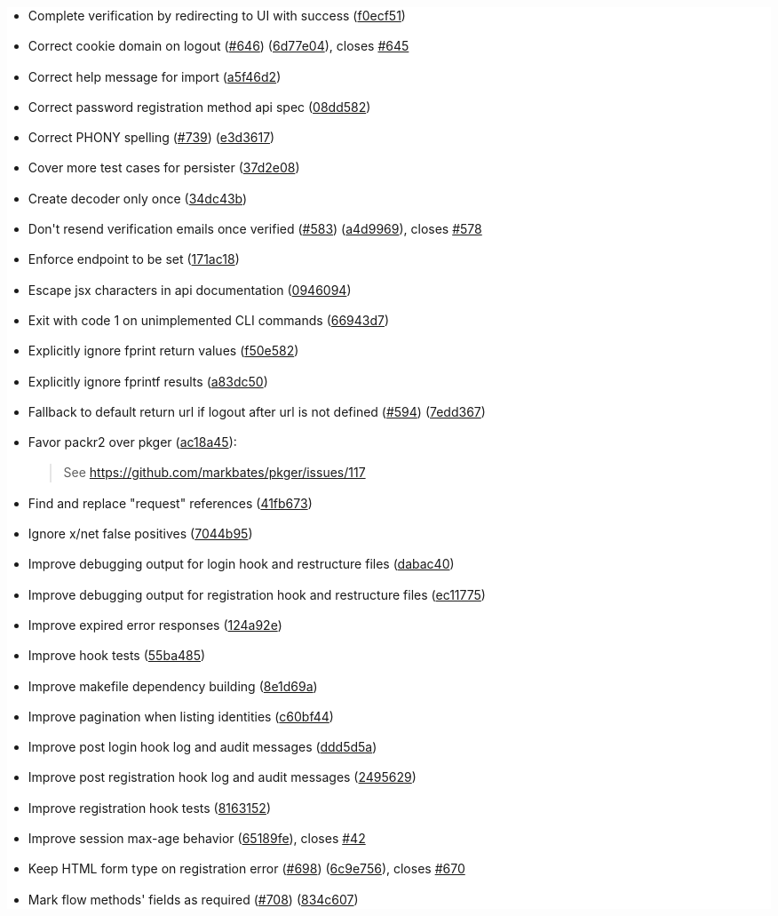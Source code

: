 * Complete verification by redirecting to UI with success ([f0ecf51](https://github.com/zzpu/openuser/commit/f0ecf5144970f666643aa7c00a3f4ca73f4ab047))
* Correct cookie domain on logout ([#646](https://github.com/zzpu/openuser/issues/646)) ([6d77e04](https://github.com/zzpu/openuser/commit/6d77e043ce3bec0864b8abdee371a101f68e4335)), closes [#645](https://github.com/zzpu/openuser/issues/645)
* Correct help message for import ([a5f46d2](https://github.com/zzpu/openuser/commit/a5f46d260b43d15f8e77b04cb36c589e103468bf))
* Correct password registration method api spec ([08dd582](https://github.com/zzpu/openuser/commit/08dd582195cdb6a891d2428ba5d02cd956555e48))
* Correct PHONY spelling ([#739](https://github.com/zzpu/openuser/issues/739)) ([e3d3617](https://github.com/zzpu/openuser/commit/e3d3617b8d82812b0ad67cc1cb02ff86c2c0c66c))
* Cover more test cases for persister ([37d2e08](https://github.com/zzpu/openuser/commit/37d2e0839b88792733387f26abb98c51bd1e1395))
* Create decoder only once ([34dc43b](https://github.com/zzpu/openuser/commit/34dc43b0c75303f88d2c304225c027faf5366c1f))
* Don't resend verification emails once verified ([#583](https://github.com/zzpu/openuser/issues/583)) ([a4d9969](https://github.com/zzpu/openuser/commit/a4d99694525e65b58d49197c96324b27fb8c31c2)), closes [#578](https://github.com/zzpu/openuser/issues/578)
* Enforce endpoint to be set ([171ac18](https://github.com/zzpu/openuser/commit/171ac18d73eaa0822b45f544a9034d6734400f31))
* Escape jsx characters in api documentation ([0946094](https://github.com/zzpu/openuser/commit/09460948a24918b2a84804cafa86cf88189af919))
* Exit with code 1 on unimplemented CLI commands ([66943d7](https://github.com/zzpu/openuser/commit/66943d7e5b47fc477a378d8a7cf2b2009ccfceb3))
* Explicitly ignore fprint return values ([f50e582](https://github.com/zzpu/openuser/commit/f50e5823f4ee047fdc3e276b80b4fb08c9128d99))
* Explicitly ignore fprintf results ([a83dc50](https://github.com/zzpu/openuser/commit/a83dc509970b3be46d832743481357f336fecc35))
* Fallback to default return url if logout after url is not defined ([#594](https://github.com/zzpu/openuser/issues/594)) ([7edd367](https://github.com/zzpu/openuser/commit/7edd367dc64a01dbe252ca0ab8cf4d3926a35014))
* Favor packr2 over pkger ([ac18a45](https://github.com/zzpu/openuser/commit/ac18a45ea55929c34ca20953e3baa197363483bc)):

    > See https://github.com/markbates/pkger/issues/117
* Find and replace "request" references ([41fb673](https://github.com/zzpu/openuser/commit/41fb673e38779cb27d4400f70458617eb7e5b93c))
* Ignore x/net false positives ([7044b95](https://github.com/zzpu/openuser/commit/7044b95f6188c4ffbfff42c666dee6ebaba055c8))
* Improve debugging output for login hook and restructure files ([dabac40](https://github.com/zzpu/openuser/commit/dabac40f82407f72071780840f468d0b5b389777))
* Improve debugging output for registration hook and restructure files ([ec11775](https://github.com/zzpu/openuser/commit/ec117754f5dd41e5a3a43b3807c05796396ced55))
* Improve expired error responses ([124a92e](https://github.com/zzpu/openuser/commit/124a92ee98d62abeb695e1e271ee2536a69d6047))
* Improve hook tests ([55ba485](https://github.com/zzpu/openuser/commit/55ba48530a890fdd55ed7da380940f2791148f26))
* Improve makefile dependency building ([8e1d69a](https://github.com/zzpu/openuser/commit/8e1d69a024414196b39eb3d419f4850cd547e3b5))
* Improve pagination when listing identities ([c60bf44](https://github.com/zzpu/openuser/commit/c60bf440b9c85b4f2e871237e3d7725571151efe))
* Improve post login hook log and audit messages ([ddd5d5a](https://github.com/zzpu/openuser/commit/ddd5d5a253d01d2b7b74239a1c7c701759084140))
* Improve post registration hook log and audit messages ([2495629](https://github.com/zzpu/openuser/commit/24956296dd91cf6f5b110a17f65f9f60d8a7aa78))
* Improve registration hook tests ([8163152](https://github.com/zzpu/openuser/commit/8163152a4d9595b1ea73d2887205e7ba80b016f9))
* Improve session max-age behavior ([65189fe](https://github.com/zzpu/openuser/commit/65189fe4a2f84f832240cd67366400e44bb7f09a)), closes [#42](https://github.com/zzpu/openuser/issues/42)
* Keep HTML form type on registration error ([#698](https://github.com/zzpu/openuser/issues/698)) ([6c9e756](https://github.com/zzpu/openuser/commit/6c9e7564efffe1452004d4eda42e1b9ec9feac6b)), closes [#670](https://github.com/zzpu/openuser/issues/670)
* Mark flow methods' fields as required ([#708](https://github.com/zzpu/openuser/issues/708)) ([834c607](https://github.com/zzpu/openuser/commit/834c60738ca7bb26e982ff73134b7b0e85a72076))